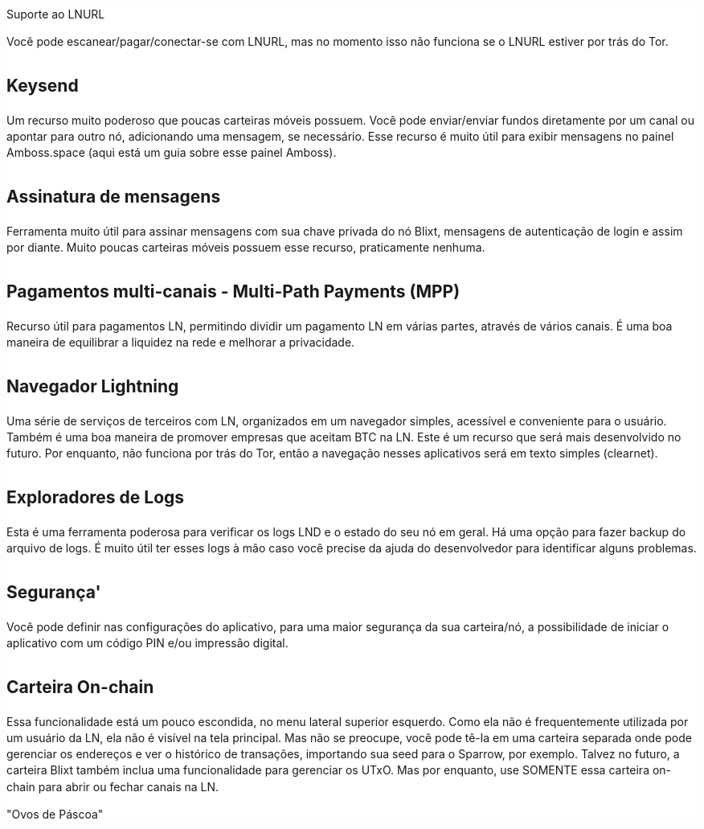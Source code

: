 Suporte ao LNURL

Você pode escanear/pagar/conectar-se com LNURL, mas no momento isso não funciona se o LNURL estiver por trás do Tor.

## Keysend

Um recurso muito poderoso que poucas carteiras móveis possuem. Você pode enviar/enviar fundos diretamente por um canal ou apontar para outro nó, adicionando uma mensagem, se necessário. Esse recurso é muito útil para exibir mensagens no painel Amboss.space (aqui está um guia sobre esse painel Amboss).

## Assinatura de mensagens

Ferramenta muito útil para assinar mensagens com sua chave privada do nó Blixt, mensagens de autenticação de login e assim por diante. Muito poucas carteiras móveis possuem esse recurso, praticamente nenhuma.

## Pagamentos multi-canais - Multi-Path Payments (MPP)

Recurso útil para pagamentos LN, permitindo dividir um pagamento LN em várias partes, através de vários canais. É uma boa maneira de equilibrar a liquidez na rede e melhorar a privacidade.

## Navegador Lightning

Uma série de serviços de terceiros com LN, organizados em um navegador simples, acessível e conveniente para o usuário. Também é uma boa maneira de promover empresas que aceitam BTC na LN. Este é um recurso que será mais desenvolvido no futuro. Por enquanto, não funciona por trás do Tor, então a navegação nesses aplicativos será em texto simples (clearnet).

## Exploradores de Logs

Esta é uma ferramenta poderosa para verificar os logs LND e o estado do seu nó em geral. Há uma opção para fazer backup do arquivo de logs. É muito útil ter esses logs à mão caso você precise da ajuda do desenvolvedor para identificar alguns problemas.

## Segurança'

Você pode definir nas configurações do aplicativo, para uma maior segurança da sua carteira/nó, a possibilidade de iniciar o aplicativo com um código PIN e/ou impressão digital.

## Carteira On-chain

Essa funcionalidade está um pouco escondida, no menu lateral superior esquerdo. Como ela não é frequentemente utilizada por um usuário da LN, ela não é visível na tela principal. Mas não se preocupe, você pode tê-la em uma carteira separada onde pode gerenciar os endereços e ver o histórico de transações, importando sua seed para o Sparrow, por exemplo. Talvez no futuro, a carteira Blixt também inclua uma funcionalidade para gerenciar os UTxO. Mas por enquanto, use SOMENTE essa carteira on-chain para abrir ou fechar canais na LN.

"Ovos de Páscoa"
